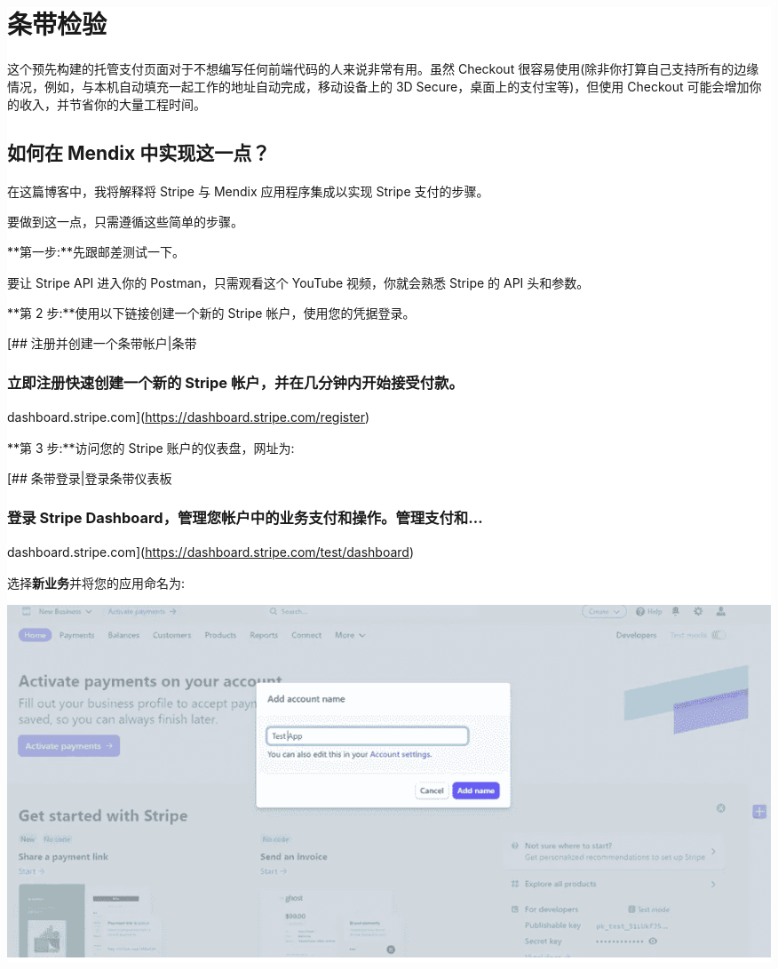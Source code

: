 # 条带检验

这个预先构建的托管支付页面对于不想编写任何前端代码的人来说非常有用。虽然 Checkout 很容易使用(除非你打算自己支持所有的边缘情况，例如，与本机自动填充一起工作的地址自动完成，移动设备上的 3D Secure，桌面上的支付宝等)，但使用 Checkout 可能会增加你的收入，并节省你的大量工程时间。

## 如何在 Mendix 中实现这一点？

在这篇博客中，我将解释将 Stripe 与 Mendix 应用程序集成以实现 Stripe 支付的步骤。

要做到这一点，只需遵循这些简单的步骤。

**第一步:**先跟邮差测试一下。

要让 Stripe API 进入你的 Postman，只需观看这个 YouTube 视频，你就会熟悉 Stripe 的 API 头和参数。

**第 2 步:**使用以下链接创建一个新的 Stripe 帐户，使用您的凭据登录。

 [## 注册并创建一个条带帐户|条带

### 立即注册快速创建一个新的 Stripe 帐户，并在几分钟内开始接受付款。

dashboard.stripe.com](https://dashboard.stripe.com/register) 

**第 3 步:**访问您的 Stripe 账户的仪表盘，网址为:

 [## 条带登录|登录条带仪表板

### 登录 Stripe Dashboard，管理您帐户中的业务支付和操作。管理支付和…

dashboard.stripe.com](https://dashboard.stripe.com/test/dashboard) 

选择**新业务**并将您的应用命名为:

![](img/3d0c0cfe0dc888add75baf52dc4afa8f.png)

